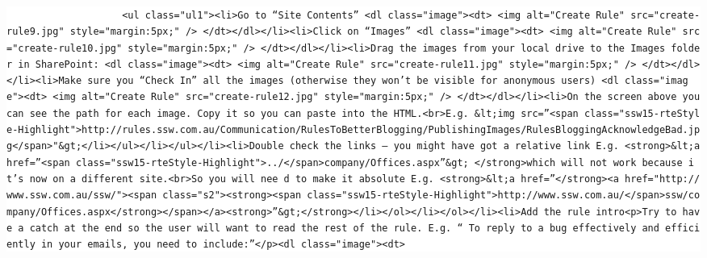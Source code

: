                         <ul class="ul1"><li>Go to “Site Contents” <dl class="image"><dt> <img alt="Create Rule" src="create-rule9.jpg" style="margin:5px;" /> </dt></dl></li><li>Click on “Images” <dl class="image"><dt> <img alt="Create Rule" src="create-rule10.jpg" style="margin:5px;" /> </dt></dl></li><li>Drag the images from your local drive to the Images folder in SharePoint: <dl class="image"><dt> <img alt="Create Rule" src="create-rule11.jpg" style="margin:5px;" /> </dt></dl></li><li>Make sure you “Check In” all the images (otherwise they won’t be visible for anonymous users) <dl class="image"><dt> <img alt="Create Rule" src="create-rule12.jpg" style="margin:5px;" /> </dt></dl></li><li>On the screen above you can see the path for each image. Copy it so you can paste into the HTML.<br>E.g. &lt;img src=”<span class="ssw15-rteStyle-Highlight">http://rules.ssw.com.au/Communication/RulesToBetterBlogging/PublishingImages/RulesBloggingAcknowledgeBad.jpg</span>"&gt;</li></ul></li></ul></li><li>Double check the links – you might have got a relative link E.g. <strong>&lt;a href=”<span class="ssw15-rteStyle-Highlight">../</span>company/Offices.aspx”&gt; </strong>which will not work because it’s now on a different site.<br>So you will nee d to make it absolute E.g. <strong>&lt;a href=”</strong><a href="http://www.ssw.com.au/ssw/"><span class="s2"><strong><span class="ssw15-rteStyle-Highlight">http://www.ssw.com.au/</span>ssw/company/Offices.aspx</strong></span></a><strong>”&gt;</strong></li></ol></li></ol></li><li>Add the rule intro<p>Try to have a catch at the end so the user will want to read the rest of the rule. E.g. “ To reply to a bug effectively and efficiently in your emails, you need to include:”</p><dl class="image"><dt>